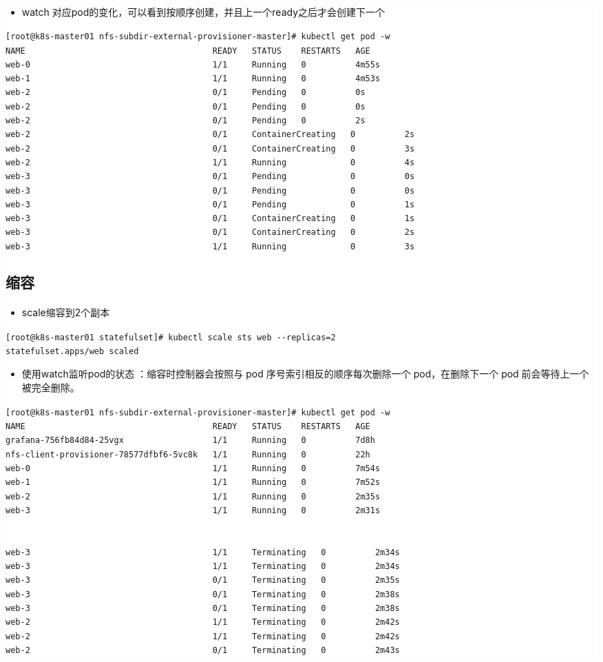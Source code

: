 - watch 对应pod的变化，可以看到按顺序创建，并且上一个ready之后才会创建下一个

```shell
[root@k8s-master01 nfs-subdir-external-provisioner-master]# kubectl get pod -w 
NAME                                      READY   STATUS    RESTARTS   AGE
web-0                                     1/1     Running   0          4m55s
web-1                                     1/1     Running   0          4m53s
web-2                                     0/1     Pending   0          0s
web-2                                     0/1     Pending   0          0s
web-2                                     0/1     Pending   0          2s
web-2                                     0/1     ContainerCreating   0          2s
web-2                                     0/1     ContainerCreating   0          3s
web-2                                     1/1     Running             0          4s
web-3                                     0/1     Pending             0          0s
web-3                                     0/1     Pending             0          0s
web-3                                     0/1     Pending             0          1s
web-3                                     0/1     ContainerCreating   0          1s
web-3                                     0/1     ContainerCreating   0          2s
web-3                                     1/1     Running             0          3s

```

## 缩容

- scale缩容到2个副本

```shell
[root@k8s-master01 statefulset]# kubectl scale sts web --replicas=2
statefulset.apps/web scaled
```

- 使用watch监听pod的状态 ：缩容时控制器会按照与 pod 序号索引相反的顺序每次删除一个 pod，在删除下一个 pod 前会等待上一个被完全删除。

```shell
[root@k8s-master01 nfs-subdir-external-provisioner-master]# kubectl get pod -w 
NAME                                      READY   STATUS    RESTARTS   AGE
grafana-756fb84d84-25vgx                  1/1     Running   0          7d8h
nfs-client-provisioner-78577dfbf6-5vc8k   1/1     Running   0          22h
web-0                                     1/1     Running   0          7m54s
web-1                                     1/1     Running   0          7m52s
web-2                                     1/1     Running   0          2m35s
web-3                                     1/1     Running   0          2m31s


web-3                                     1/1     Terminating   0          2m34s
web-3                                     1/1     Terminating   0          2m34s
web-3                                     0/1     Terminating   0          2m35s
web-3                                     0/1     Terminating   0          2m38s
web-3                                     0/1     Terminating   0          2m38s
web-2                                     1/1     Terminating   0          2m42s
web-2                                     1/1     Terminating   0          2m42s
web-2                                     0/1     Terminating   0          2m43s

```
